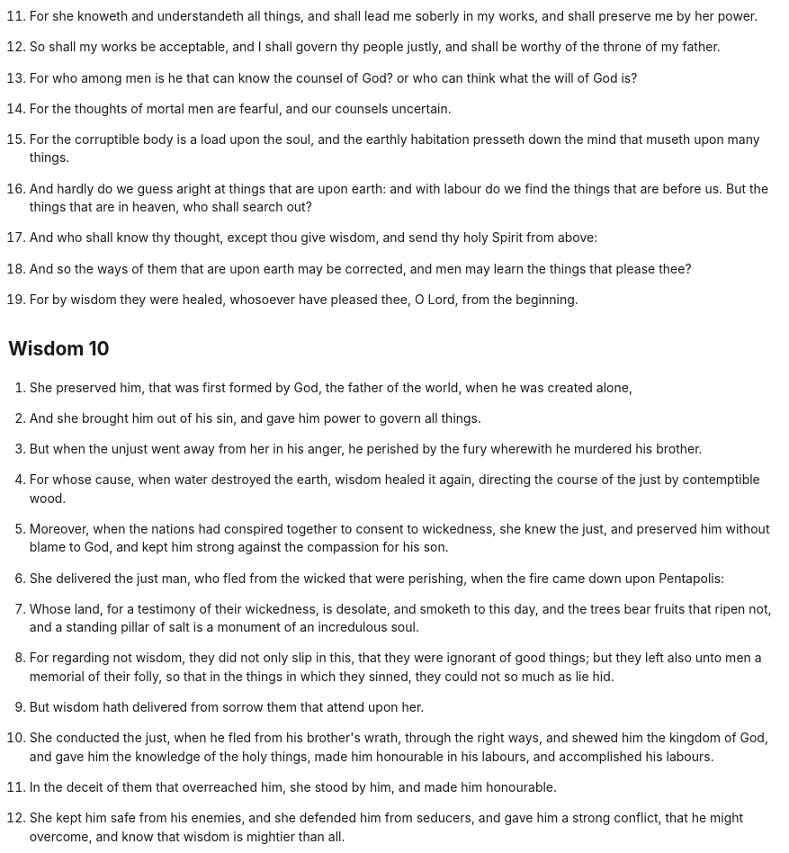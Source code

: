11. For she knoweth and understandeth all things, and shall lead me soberly in my works, and shall preserve me by her power.

12. So shall my works be acceptable, and I shall govern thy people justly, and shall be worthy of the throne of my father.

13. For who among men is he that can know the counsel of God? or who can think what the will of God is?

14. For the thoughts of mortal men are fearful, and our counsels uncertain.

15. For the corruptible body is a load upon the soul, and the earthly habitation presseth down the mind that museth upon many things.

16. And hardly do we guess aright at things that are upon earth: and with labour do we find the things that are before us. But the things that are in heaven, who shall search out?

17. And who shall know thy thought, except thou give wisdom, and send thy holy Spirit from above:

18. And so the ways of them that are upon earth may be corrected, and men may learn the things that please thee?

19. For by wisdom they were healed, whosoever have pleased thee, O Lord, from the beginning. 

## Wisdom 10

1. She preserved him, that was first formed by God, the father of the world, when he was created alone,

2. And she brought him out of his sin, and gave him power to govern all things.

3. But when the unjust went away from her in his anger, he perished by the fury wherewith he murdered his brother.

4. For whose cause, when water destroyed the earth, wisdom healed it again, directing the course of the just by contemptible wood.

5. Moreover, when the nations had conspired together to consent to wickedness, she knew the just, and preserved him without blame to God, and kept him strong against the compassion for his son.

6. She delivered the just man, who fled from the wicked that were perishing, when the fire came down upon Pentapolis:

7. Whose land, for a testimony of their wickedness, is desolate, and smoketh to this day, and the trees bear fruits that ripen not, and a standing pillar of salt is a monument of an incredulous soul.

8. For regarding not wisdom, they did not only slip in this, that they were ignorant of good things; but they left also unto men a memorial of their folly, so that in the things in which they sinned, they could not so much as lie hid.

9. But wisdom hath delivered from sorrow them that attend upon her.

10. She conducted the just, when he fled from his brother's wrath, through the right ways, and shewed him the kingdom of God, and gave him the knowledge of the holy things, made him honourable in his labours, and accomplished his labours.

11. In the deceit of them that overreached him, she stood by him, and made him honourable.

12. She kept him safe from his enemies, and she defended him from seducers, and gave him a strong conflict, that he might overcome, and know that wisdom is mightier than all.
